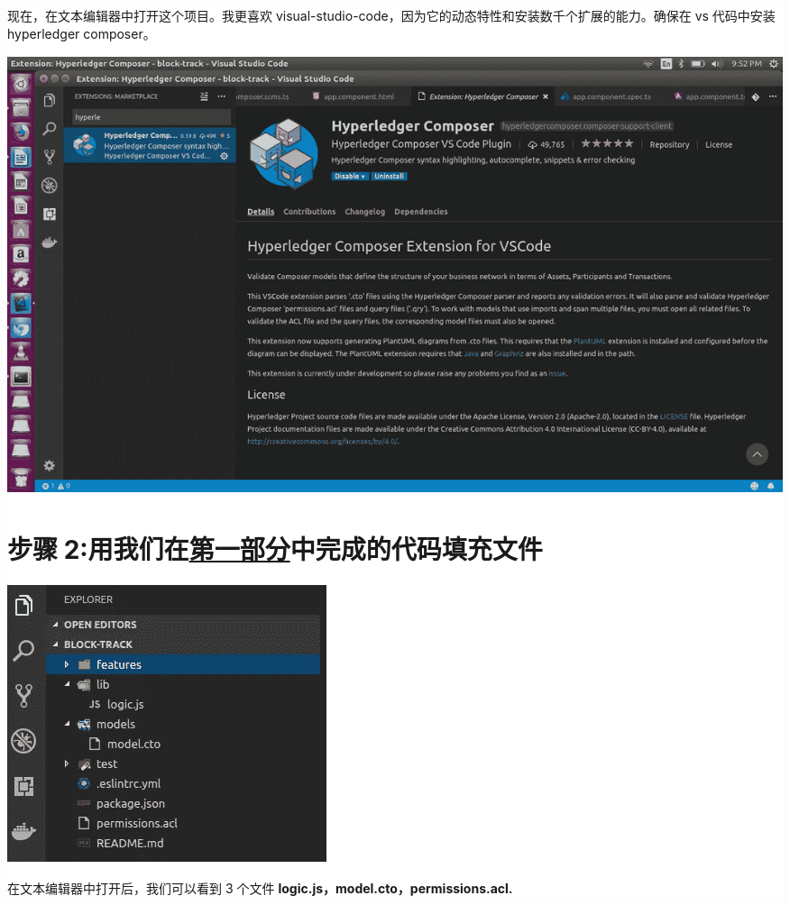 现在，在文本编辑器中打开这个项目。我更喜欢 visual-studio-code，因为它的动态特性和安装数千个扩展的能力。确保在 vs 代码中安装 hyperledger composer。

![](img/3dd4c0515995977f91a1515adbd83ff5.png)

# 步骤 2:用我们在[第一部分](/@yashwanthmadaka/building-a-blockchain-application-using-hyperledger-fabric-with-angular-frontend-part-1-c7d1cbb70007)中完成的代码填充文件

![](img/c13a1b7d1f3ca7b3fbf4e7bcbd29c207.png)

在文本编辑器中打开后，我们可以看到 3 个文件 **logic.js，model.cto，permissions.acl.**
